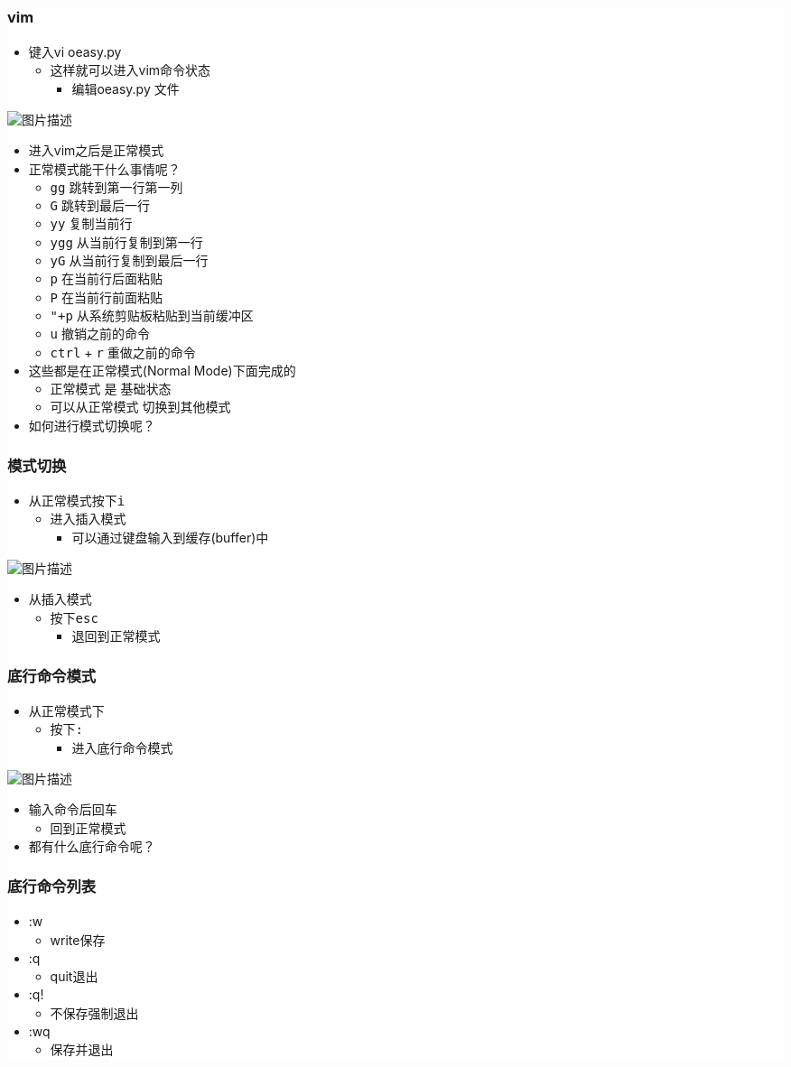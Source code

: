 ### vim

- 键入vi oeasy.py
	- 这样就可以进入vim命令状态
		- 编辑oeasy.py 文件

![图片描述](https://doc.shiyanlou.com/courses/uid1190679-20230401-1680315282448)

- 进入vim之后是正常模式
- 正常模式能干什么事情呢？
	- <kbd>gg</kbd> 跳转到第一行第一列
	- <kbd>G</kbd> 跳转到最后一行
	- <kbd>yy</kbd> 复制当前行
	- <kbd>ygg</kbd> 从当前行复制到第一行
	- <kbd>yG</kbd> 从当前行复制到最后一行
	- <kbd>p</kbd> 在当前行后面粘贴
	- <kbd>P</kbd> 在当前行前面粘贴
	- <kbd>"</kbd><kbd>+</kbd><kbd>p</kbd> 从系统剪贴板粘贴到当前缓冲区
	- <kbd>u</kbd> 撤销之前的命令
	- <kbd>ctrl</kbd> + <kbd>r</kbd> 重做之前的命令
- 这些都是在正常模式(Normal Mode)下面完成的
	- 正常模式 是 基础状态
	- 可以从正常模式 切换到其他模式
- 如何进行模式切换呢？

### 模式切换

- 从正常模式按下<kbd>i</kbd>
	- 进入插入模式
		- 可以通过键盘输入到缓存(buffer)中

![图片描述](https://doc.shiyanlou.com/courses/uid1190679-20230401-1680315405214)

- 从插入模式
	- 按下<kbd>esc</kbd>
		- 退回到正常模式

### 底行命令模式

- 从正常模式下
	- 按下<kbd>:</kbd>
		- 进入底行命令模式

![图片描述](https://doc.shiyanlou.com/courses/uid1190679-20230401-1680315502246)

- 输入命令后回车
	- 回到正常模式
- 都有什么底行命令呢？

### 底行命令列表

- :w
	- write保存
- :q
	- quit退出
- :q!
	- 不保存强制退出
- :wq
	- 保存并退出
